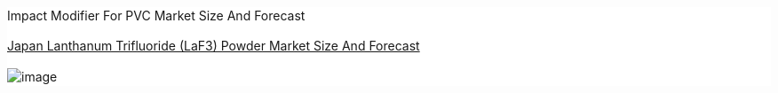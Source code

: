 Impact Modifier For PVC Market Size And Forecast</a></p><p><a href="https://github.com/Savii25/Deep-Space-Innovations/blob/main/Lanthanum-Trifluoride-(LaF3)-Powder-Market/Lanthanum-Trifluoride-(LaF3)-Powder-Market.md">Japan Lanthanum Trifluoride (LaF3) Powder Market Size And Forecast</a></p>
![image](https://github.com/user-attachments/assets/b5852e81-33f4-4969-bbfa-faabc3560233)
